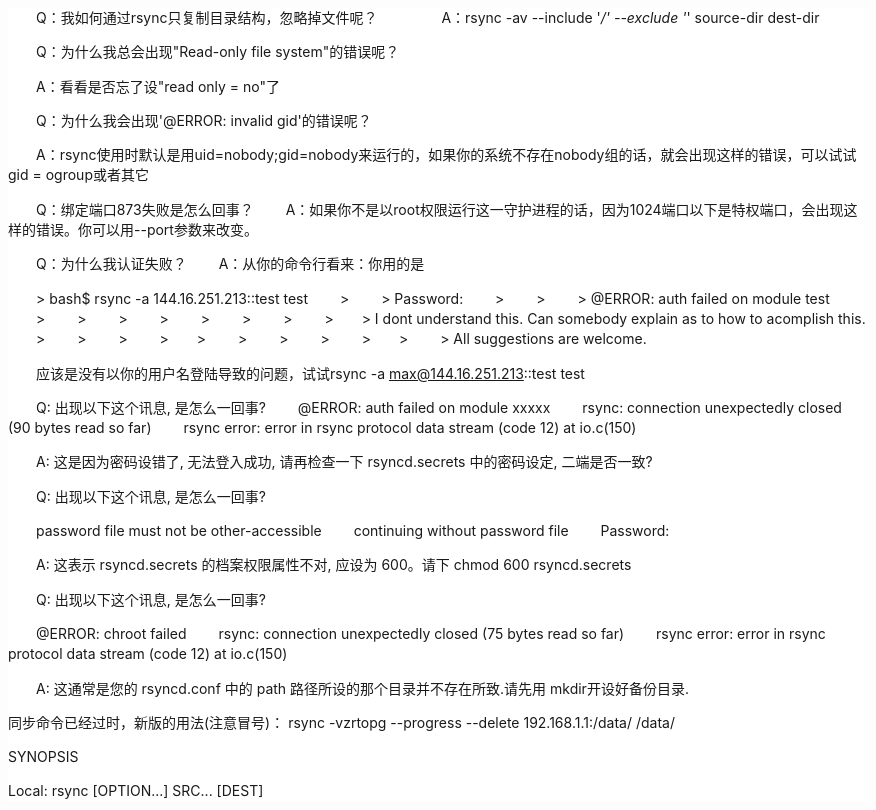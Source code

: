 　　Q：我如何通过rsync只复制目录结构，忽略掉文件呢？
　　
　　A：rsync -av --include '*/' --exclude '*' source-dir dest-dir

　　Q：为什么我总会出现"Read-only file system"的错误呢？

　　A：看看是否忘了设"read only = no"了

　　Q：为什么我会出现'@ERROR: invalid gid'的错误呢？

　　A：rsync使用时默认是用uid=nobody;gid=nobody来运行的，如果你的系统不存在nobody组的话，就会出现这样的错误，可以试试gid = ogroup或者其它

　　Q：绑定端口873失败是怎么回事？
　　A：如果你不是以root权限运行这一守护进程的话，因为1024端口以下是特权端口，会出现这样的错误。你可以用--port参数来改变。

　　Q：为什么我认证失败？
　　A：从你的命令行看来：你用的是

　　> bash$ rsync -a 144.16.251.213::test test
　　> 　　> Password:
　　> 　　> 　　> @ERROR: auth failed on module test
　　> 　　> 　　> 　　>
　　> 　　> 　　> 　　>　　> I dont understand this. Can somebody explain as to how to acomplish this.
　　> 　　> 　　> 　　>　　>
　　> 　　> 　　> 　　>　　> 　　> All suggestions are welcome.

　　应该是没有以你的用户名登陆导致的问题，试试rsync -a max@144.16.251.213::test test

　　Q: 出现以下这个讯息, 是怎么一回事?
　　@ERROR: auth failed on module xxxxx
　　rsync: connection unexpectedly closed (90 bytes read so far)
　　rsync error: error in rsync protocol data stream (code 12) at io.c(150)

　　A: 这是因为密码设错了, 无法登入成功, 请再检查一下 rsyncd.secrets 中的密码设定, 二端是否一致?

　　Q: 出现以下这个讯息, 是怎么一回事?

　　password file must not be other-accessible
　　continuing without password file
　　Password:

　　A: 这表示 rsyncd.secrets 的档案权限属性不对, 应设为 600。请下 chmod 600 rsyncd.secrets

　　Q: 出现以下这个讯息, 是怎么一回事?

　　@ERROR: chroot failed
　　rsync: connection unexpectedly closed (75 bytes read so far)
　　rsync error: error in rsync protocol data stream (code 12) at io.c(150)

　　A: 这通常是您的 rsyncd.conf 中的 path 路径所设的那个目录并不存在所致.请先用 mkdir开设好备份目录.


同步命令已经过时，新版的用法(注意冒号)：
rsync -vzrtopg --progress --delete 192.168.1.1:/data/ /data/




SYNOPSIS

Local:  rsync [OPTION...] SRC... [DEST]
